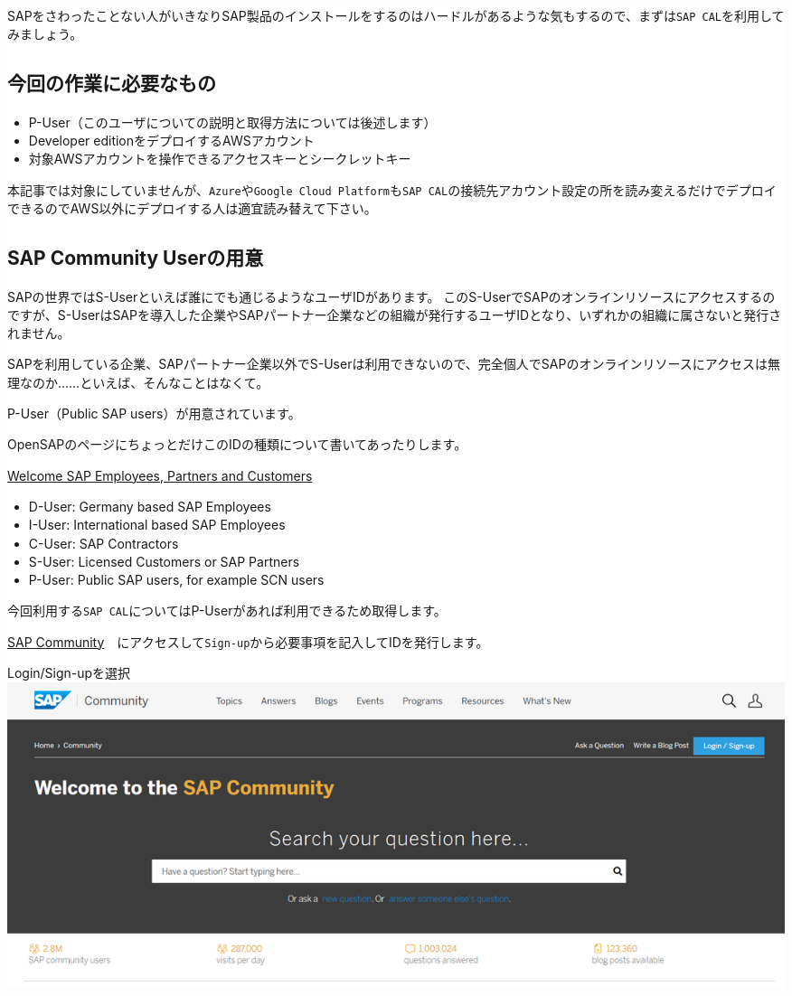 SAPをさわったことない人がいきなりSAP製品のインストールをするのはハードルがあるような気もするので、まずは`SAP CAL`を利用してみましょう。

## 今回の作業に必要なもの

- P-User（このユーザについての説明と取得方法については後述します）
- Developer editionをデプロイするAWSアカウント
- 対象AWSアカウントを操作できるアクセスキーとシークレットキー

本記事では対象にしていませんが、`Azure`や`Google Cloud Platform`も`SAP CAL`の接続先アカウント設定の所を読み変えるだけでデプロイできるのでAWS以外にデプロイする人は適宜読み替えて下さい。

## SAP Community Userの用意

SAPの世界ではS-Userといえば誰にでも通じるようなユーザIDがあります。
このS-UserでSAPのオンラインリソースにアクセスするのですが、S-UserはSAPを導入した企業やSAPパートナー企業などの組織が発行するユーザIDとなり、いずれかの組織に属さないと発行されません。

SAPを利用している企業、SAPパートナー企業以外でS-Userは利用できないので、完全個人でSAPのオンラインリソースにアクセスは無理なのか……といえば、そんなことはなくて。

P-User（Public SAP users）が用意されています。

OpenSAPのページにちょっとだけこのIDの種類について書いてあったりします。

[Welcome SAP Employees, Partners and Customers](https://open.sap.com/pages/ecosystem)

- D-User: Germany based SAP Employees
- I-User: International based SAP Employees
- C-User: SAP Contractors
- S-User: Licensed Customers or SAP Partners
- P-User: Public SAP users, for example SCN users

今回利用する`SAP CAL`についてはP-Userがあれば利用できるため取得します。

[SAP Community](https://community.sap.com/)　にアクセスして`Sign-up`から必要事項を記入してIDを発行します。

Login/Sign-upを選択  
![](image/sapcommunity.png)
